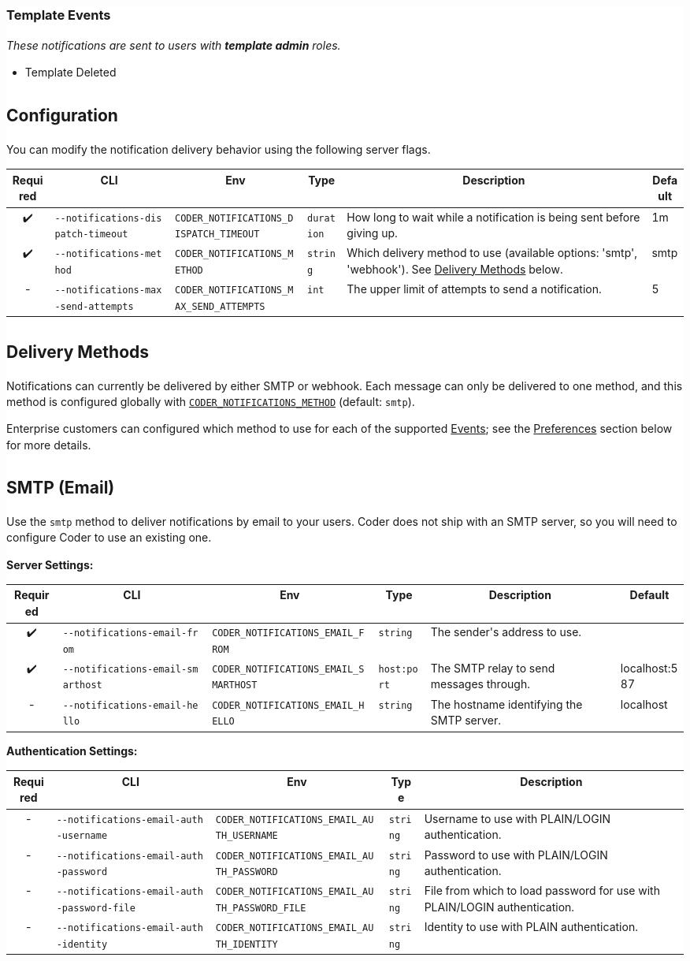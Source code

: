 ### Template Events

_These notifications are sent to users with **template admin** roles._

- Template Deleted

## Configuration

You can modify the notification delivery behavior using the following server
flags.

| Required | CLI                                 | Env                                     | Type       | Description                                                                                                           | Default |
| :------: | ----------------------------------- | --------------------------------------- | ---------- | --------------------------------------------------------------------------------------------------------------------- | ------- |
|    ✔️    | `--notifications-dispatch-timeout`  | `CODER_NOTIFICATIONS_DISPATCH_TIMEOUT`  | `duration` | How long to wait while a notification is being sent before giving up.                                                 | 1m      |
|    ✔️    | `--notifications-method`            | `CODER_NOTIFICATIONS_METHOD`            | `string`   | Which delivery method to use (available options: 'smtp', 'webhook'). See [Delivery Methods](#delivery-methods) below. | smtp    |
|    -️    | `--notifications-max-send-attempts` | `CODER_NOTIFICATIONS_MAX_SEND_ATTEMPTS` | `int`      | The upper limit of attempts to send a notification.                                                                   | 5       |

## Delivery Methods

Notifications can currently be delivered by either SMTP or webhook. Each message
can only be delivered to one method, and this method is configured globally with
[`CODER_NOTIFICATIONS_METHOD`](https://coder.com/docs/reference/cli/server#--notifications-method)
(default: `smtp`).

Enterprise customers can configured which method to use for each of the
supported [Events](#events); see the [Preferences](#preferences) section below
for more details.

## SMTP (Email)

Use the `smtp` method to deliver notifications by email to your users. Coder
does not ship with an SMTP server, so you will need to configure Coder to use an
existing one.

**Server Settings:**

| Required | CLI                               | Env                                   | Type        | Description                               | Default       |
| :------: | --------------------------------- | ------------------------------------- | ----------- | ----------------------------------------- | ------------- |
|    ✔️    | `--notifications-email-from`      | `CODER_NOTIFICATIONS_EMAIL_FROM`      | `string`    | The sender's address to use.              |               |
|    ✔️    | `--notifications-email-smarthost` | `CODER_NOTIFICATIONS_EMAIL_SMARTHOST` | `host:port` | The SMTP relay to send messages through.  | localhost:587 |
|    -️    | `--notifications-email-hello`     | `CODER_NOTIFICATIONS_EMAIL_HELLO`     | `string`    | The hostname identifying the SMTP server. | localhost     |

**Authentication Settings:**

| Required | CLI                                        | Env                                            | Type     | Description                                                               |
| :------: | ------------------------------------------ | ---------------------------------------------- | -------- | ------------------------------------------------------------------------- |
|    -     | `--notifications-email-auth-username`      | `CODER_NOTIFICATIONS_EMAIL_AUTH_USERNAME`      | `string` | Username to use with PLAIN/LOGIN authentication.                          |
|    -     | `--notifications-email-auth-password`      | `CODER_NOTIFICATIONS_EMAIL_AUTH_PASSWORD`      | `string` | Password to use with PLAIN/LOGIN authentication.                          |
|    -     | `--notifications-email-auth-password-file` | `CODER_NOTIFICATIONS_EMAIL_AUTH_PASSWORD_FILE` | `string` | File from which to load password for use with PLAIN/LOGIN authentication. |
|    -     | `--notifications-email-auth-identity`      | `CODER_NOTIFICATIONS_EMAIL_AUTH_IDENTITY`      | `string` | Identity to use with PLAIN authentication.                                |

